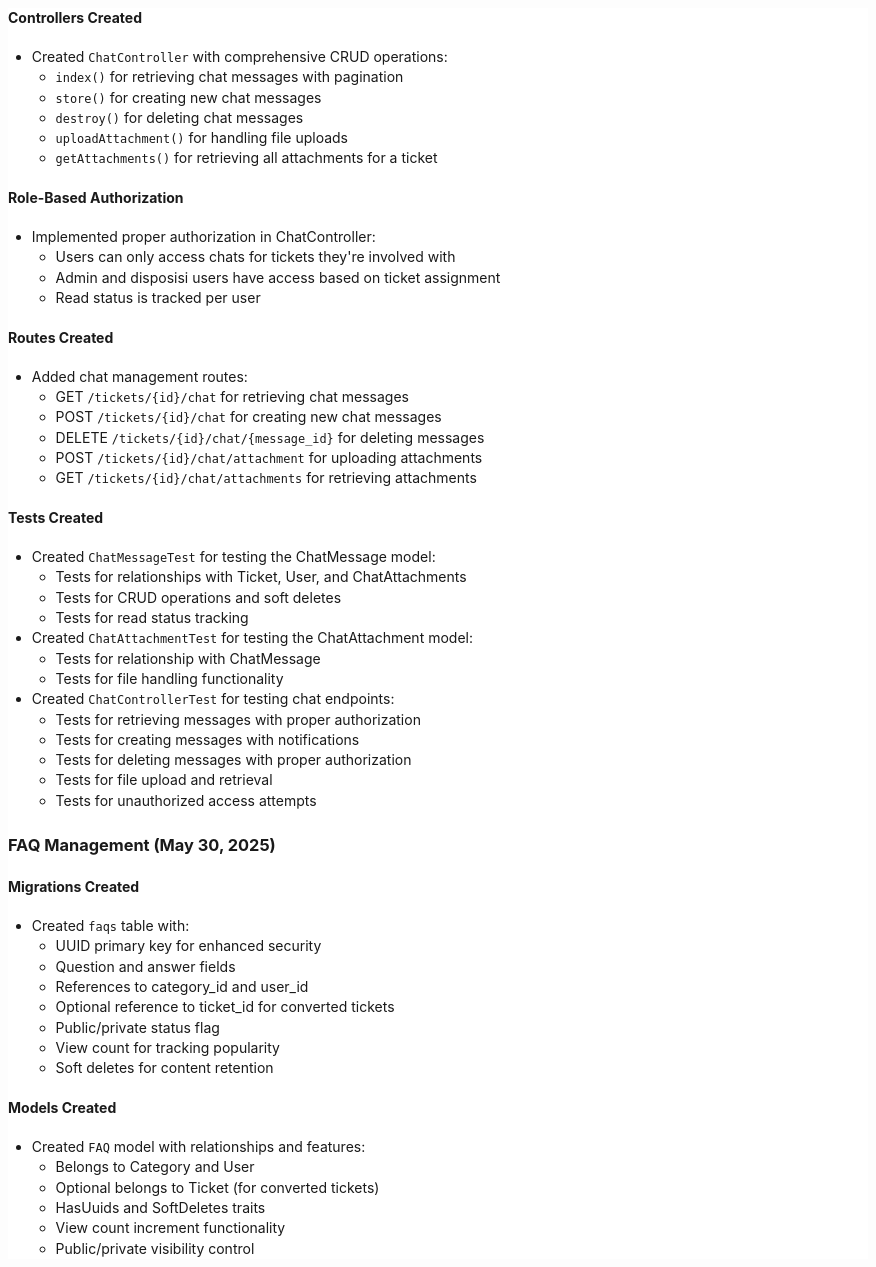 #### Controllers Created
- Created `ChatController` with comprehensive CRUD operations:
  - `index()` for retrieving chat messages with pagination
  - `store()` for creating new chat messages
  - `destroy()` for deleting chat messages
  - `uploadAttachment()` for handling file uploads
  - `getAttachments()` for retrieving all attachments for a ticket

#### Role-Based Authorization
- Implemented proper authorization in ChatController:
  - Users can only access chats for tickets they're involved with
  - Admin and disposisi users have access based on ticket assignment
  - Read status is tracked per user

#### Routes Created
- Added chat management routes:
  - GET `/tickets/{id}/chat` for retrieving chat messages
  - POST `/tickets/{id}/chat` for creating new chat messages
  - DELETE `/tickets/{id}/chat/{message_id}` for deleting messages
  - POST `/tickets/{id}/chat/attachment` for uploading attachments
  - GET `/tickets/{id}/chat/attachments` for retrieving attachments

#### Tests Created
- Created `ChatMessageTest` for testing the ChatMessage model:
  - Tests for relationships with Ticket, User, and ChatAttachments
  - Tests for CRUD operations and soft deletes
  - Tests for read status tracking
- Created `ChatAttachmentTest` for testing the ChatAttachment model:
  - Tests for relationship with ChatMessage
  - Tests for file handling functionality
- Created `ChatControllerTest` for testing chat endpoints:
  - Tests for retrieving messages with proper authorization
  - Tests for creating messages with notifications
  - Tests for deleting messages with proper authorization
  - Tests for file upload and retrieval
  - Tests for unauthorized access attempts

### FAQ Management (May 30, 2025)

#### Migrations Created
- Created `faqs` table with:
  - UUID primary key for enhanced security
  - Question and answer fields
  - References to category_id and user_id
  - Optional reference to ticket_id for converted tickets
  - Public/private status flag
  - View count for tracking popularity
  - Soft deletes for content retention

#### Models Created
- Created `FAQ` model with relationships and features:
  - Belongs to Category and User
  - Optional belongs to Ticket (for converted tickets)
  - HasUuids and SoftDeletes traits
  - View count increment functionality
  - Public/private visibility control
